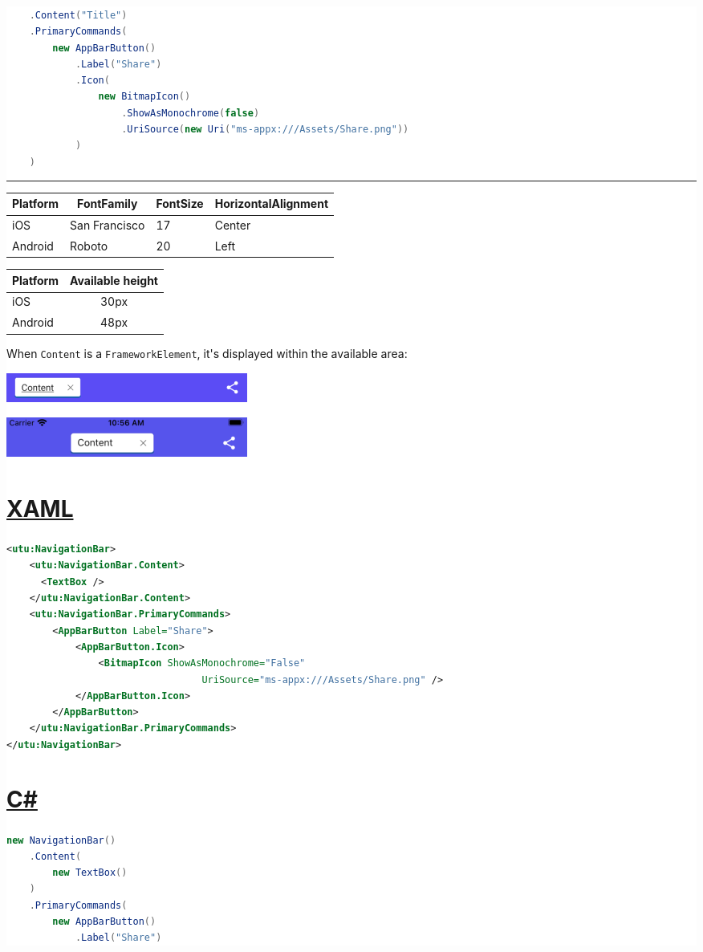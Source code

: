 ```cs
    .Content("Title")
    .PrimaryCommands(
        new AppBarButton()
            .Label("Share")
            .Icon(
                new BitmapIcon()
                    .ShowAsMonochrome(false)
                    .UriSource(new Uri("ms-appx:///Assets/Share.png"))
            )
    )
```
***

| Platform | FontFamily    | FontSize | HorizontalAlignment |
|----------|---------------|----------|---------------------|
| iOS      | San Francisco | 17       | Center              |
| Android  | Roboto        | 20       | Left                |

| Platform | Available height |
|----------|:----------------:|
| iOS      | 30px             |
| Android  | 48px             |

When `Content` is a `FrameworkElement`, it's displayed within the available area:


![](../assets/navbar-android-content-fe.png)

![](../assets/navbar-ios-content-fe.png)
# [**XAML**](#tab/xaml)
```xml
<utu:NavigationBar>
  	<utu:NavigationBar.Content>
      <TextBox />
	</utu:NavigationBar.Content>
	<utu:NavigationBar.PrimaryCommands>
		<AppBarButton Label="Share">
			<AppBarButton.Icon>
				<BitmapIcon ShowAsMonochrome="False"
							      UriSource="ms-appx:///Assets/Share.png" />
			</AppBarButton.Icon>
		</AppBarButton>
	</utu:NavigationBar.PrimaryCommands>
</utu:NavigationBar>
```
# [**C#**](#tab/csharp)
```cs
new NavigationBar()
    .Content(
        new TextBox()
    )
    .PrimaryCommands(
        new AppBarButton()
            .Label("Share")
```